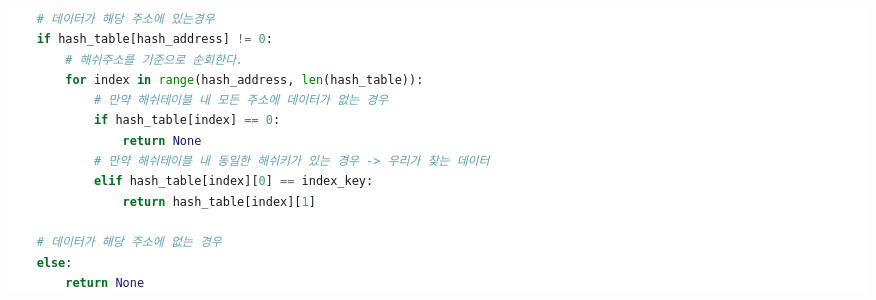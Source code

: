 ```python
    # 데이터가 해당 주소에 있는경우
    if hash_table[hash_address] != 0:
        # 해쉬주소를 기준으로 순회한다.
        for index in range(hash_address, len(hash_table)):
            # 만약 해쉬테이블 내 모든 주소에 데이터가 없는 경우
            if hash_table[index] == 0:
                return None
            # 만약 해쉬테이블 내 동일한 해쉬키가 있는 경우 -> 우리가 찾는 데이터
            elif hash_table[index][0] == index_key:
                return hash_table[index][1]
    
    # 데이터가 해당 주소에 없는 경우
    else:
        return None
```





















